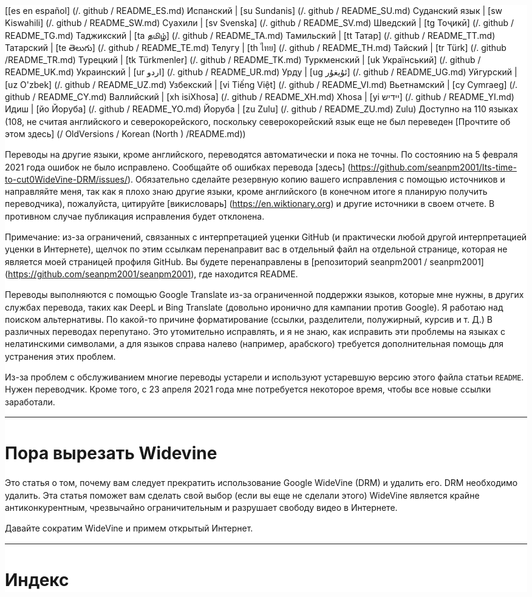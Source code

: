[[es en español] (/. github / README_ES.md) Испанский | [su Sundanis] (/. github / README_SU.md) Суданский язык | [sw Kiswahili] (/. github / README_SW.md) Суахили | [sv Svenska] (/. github / README_SV.md) Шведский | [tg Тоҷикӣ] (/. github / README_TG.md) Таджикский | [ta தமிழ்] (/. github / README_TA.md) Тамильский | [tt Татар] (/. github / README_TT.md) Татарский | [te తెలుగు] (/. github / README_TE.md) Телугу | [th ไทย] (/. github / README_TH.md) Тайский | [tr Türk] (/. github /README_TR.md) Турецкий | [tk Türkmenler] (/. github / README_TK.md) Туркменский | [uk Український] (/. github / README_UK.md) Украинский | [ur اردو] (/. github / README_UR.md) Урду | [ug ئۇيغۇر] (/. github / README_UG.md) Уйгурский | [uz O'zbek] (/. github / README_UZ.md) Узбекский | [vi Tiếng Việt] (/. github / README_VI.md) Вьетнамский | [cy Cymraeg] (/. github / README_CY.md) Валлийский | [xh isiXhosa] (/. github / README_XH.md) Xhosa | [yi יידיש] (/. github / README_YI.md) Идиш | [йо Йоруба] (/. github / README_YO.md) Йоруба | [zu Zulu] (/. github / README_ZU.md) Zulu) Доступно на 110 языках (108, не считая английского и северокорейского, поскольку северокорейский язык еще не был переведен [Прочтите об этом здесь] (/ OldVersions / Korean (North ) /README.md))

Переводы на другие языки, кроме английского, переводятся автоматически и пока не точны. По состоянию на 5 февраля 2021 года ошибок не было исправлено. Сообщайте об ошибках перевода [здесь] (https://github.com/seanpm2001/Its-time-to-cut0WideVine-DRM/issues/). Обязательно сделайте резервную копию вашего исправления с помощью источников и направляйте меня, так как я плохо знаю другие языки, кроме английского (в конечном итоге я планирую получить переводчика), пожалуйста, цитируйте [викисловарь] (https://en.wiktionary.org) и другие источники в своем отчете. В противном случае публикация исправления будет отклонена.

Примечание: из-за ограничений, связанных с интерпретацией уценки GitHub (и практически любой другой интерпретацией уценки в Интернете), щелчок по этим ссылкам перенаправит вас в отдельный файл на отдельной странице, которая не является моей страницей профиля GitHub. Вы будете перенаправлены в [репозиторий seanpm2001 / seanpm2001] (https://github.com/seanpm2001/seanpm2001), где находится README.

Переводы выполняются с помощью Google Translate из-за ограниченной поддержки языков, которые мне нужны, в других службах перевода, таких как DeepL и Bing Translate (довольно иронично для кампании против Google). Я работаю над поиском альтернативы. По какой-то причине форматирование (ссылки, разделители, полужирный, курсив и т. Д.) В различных переводах перепутано. Это утомительно исправлять, и я не знаю, как исправить эти проблемы на языках с нелатинскими символами, а для языков справа налево (например, арабского) требуется дополнительная помощь для устранения этих проблем.

Из-за проблем с обслуживанием многие переводы устарели и используют устаревшую версию этого файла статьи `README`. Нужен переводчик. Кроме того, с 23 апреля 2021 года мне потребуется некоторое время, чтобы все новые ссылки заработали.

***

# Пора вырезать Widevine

Это статья о том, почему вам следует прекратить использование Google WideVine (DRM) и удалить его. DRM необходимо удалить. Эта статья поможет вам сделать свой выбор (если вы еще не сделали этого) WideVine является крайне антиконкурентным, чрезвычайно ограничительным и разрушает свободу видео в Интернете.

Давайте сократим WideVine и примем открытый Интернет.

***

# Индекс
